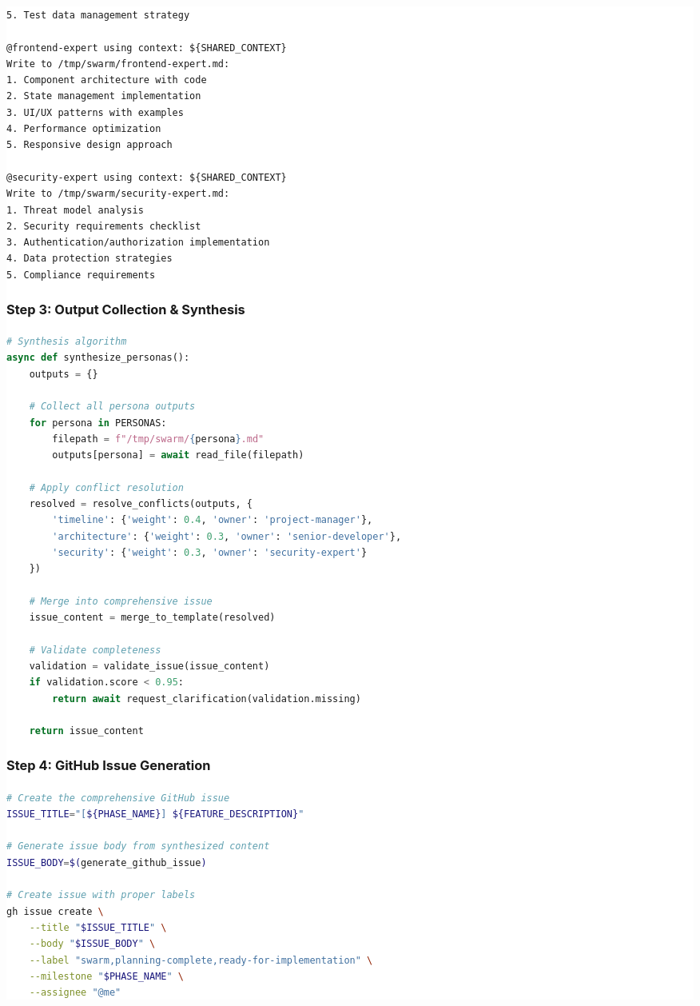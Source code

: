 ```
5. Test data management strategy

@frontend-expert using context: ${SHARED_CONTEXT}
Write to /tmp/swarm/frontend-expert.md:
1. Component architecture with code
2. State management implementation
3. UI/UX patterns with examples
4. Performance optimization
5. Responsive design approach

@security-expert using context: ${SHARED_CONTEXT}
Write to /tmp/swarm/security-expert.md:
1. Threat model analysis
2. Security requirements checklist
3. Authentication/authorization implementation
4. Data protection strategies
5. Compliance requirements
```

### Step 3: Output Collection & Synthesis
```python
# Synthesis algorithm
async def synthesize_personas():
    outputs = {}
    
    # Collect all persona outputs
    for persona in PERSONAS:
        filepath = f"/tmp/swarm/{persona}.md"
        outputs[persona] = await read_file(filepath)
    
    # Apply conflict resolution
    resolved = resolve_conflicts(outputs, {
        'timeline': {'weight': 0.4, 'owner': 'project-manager'},
        'architecture': {'weight': 0.3, 'owner': 'senior-developer'},
        'security': {'weight': 0.3, 'owner': 'security-expert'}
    })
    
    # Merge into comprehensive issue
    issue_content = merge_to_template(resolved)
    
    # Validate completeness
    validation = validate_issue(issue_content)
    if validation.score < 0.95:
        return await request_clarification(validation.missing)
    
    return issue_content
```

### Step 4: GitHub Issue Generation
```bash
# Create the comprehensive GitHub issue
ISSUE_TITLE="[${PHASE_NAME}] ${FEATURE_DESCRIPTION}"

# Generate issue body from synthesized content
ISSUE_BODY=$(generate_github_issue)

# Create issue with proper labels
gh issue create \
    --title "$ISSUE_TITLE" \
    --body "$ISSUE_BODY" \
    --label "swarm,planning-complete,ready-for-implementation" \
    --milestone "$PHASE_NAME" \
    --assignee "@me"
```